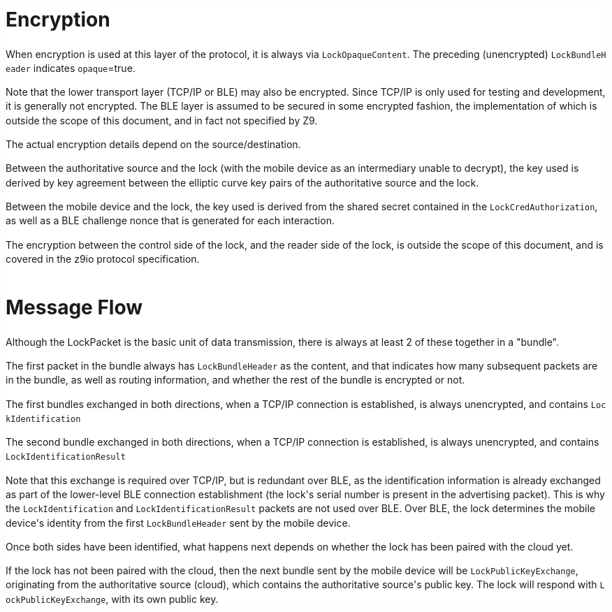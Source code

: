 # Encryption

When encryption is used at this layer of the protocol, it is always via `LockOpaqueContent`.  The preceding (unencrypted) `LockBundleHeader` indicates
`opaque`=true.

Note that the lower transport layer (TCP/IP or BLE) may also be encrypted.  Since TCP/IP is only used for testing and development, it is generally not encrypted.
The BLE layer is assumed to be secured in some encrypted fashion, the implementation of which is outside the scope of this document, and in fact
not specified by Z9.

The actual encryption details depend on the source/destination.

Between the authoritative source and the lock (with the mobile device as an intermediary unable to decrypt), the key used is derived by key agreement between
the elliptic curve key pairs of the authoritative source and the lock.

Between the mobile device and the lock, the key used is derived from the shared secret contained in the `LockCredAuthorization`, as well as a BLE challenge nonce that 
is generated for each interaction.

The encryption between the control side of the lock, and the reader side of the lock, is outside the scope of this document, and is covered in the z9io protocol specification.

# Message Flow

Although the LockPacket is the basic unit of data transmission, there is always at least 2 of these together in a "bundle".

The first packet in the bundle always has `LockBundleHeader` as the content, and that indicates how many subsequent packets are in the bundle, as well as
routing information, and whether the rest of the bundle is encrypted or not.

The first bundles exchanged in both directions, when a TCP/IP connection is established, is always unencrypted, and contains `LockIdentification`

The second bundle exchanged in both directions, when a TCP/IP connection is established, is always unencrypted, and contains `LockIdentificationResult`

Note that this exchange is required over TCP/IP, but is redundant over BLE, as the identification information is already exchanged as part of the lower-level
BLE connection establishment (the lock's serial number is present in the advertising packet).
This is why the `LockIdentification` and `LockIdentificationResult` packets are not used over BLE.  Over BLE, the lock determines the mobile device's identity
from the first `LockBundleHeader` sent by the mobile device.

Once both sides have been identified, what happens next depends on whether the lock has been paired with the cloud yet.

If the lock has not been paired with the cloud, then the next bundle sent by the mobile device will be `LockPublicKeyExchange`, originating from the
authoritative source (cloud), which contains the authoritative source's public key.  The lock will respond with `LockPublicKeyExchange`, with its own
public key.
